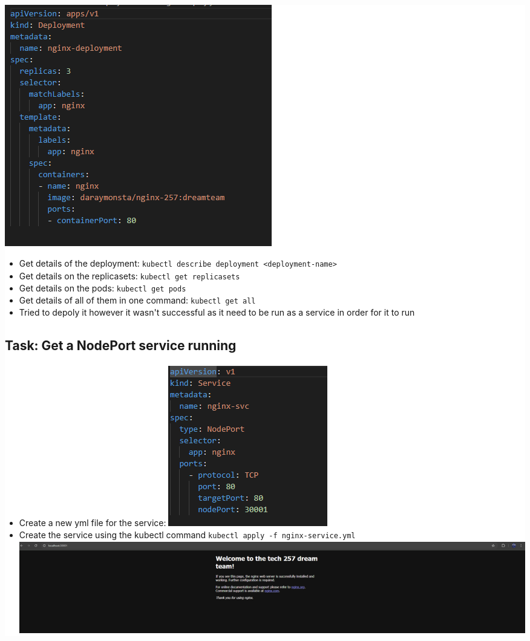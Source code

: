   ![Screenshot yml file](image.png)
* Get details of the deployment: `kubectl describe deployment <deployment-name>`
* Get details on the replicasets: `kubectl get replicasets`
* Get details on the pods: `kubectl get pods`
* Get details of all of them in one command: `kubectl get all`
* Tried to depoly it however it wasn't successful as it need to be run as a service in order for it to run

## Task: Get a NodePort service running
* Create a new yml file for the service:
![Screenshot of the yml file](image-1.png)
* Create the service using the kubectl command `kubectl apply -f nginx-service.yml`
![Screenshot of it working](image-2.png)
